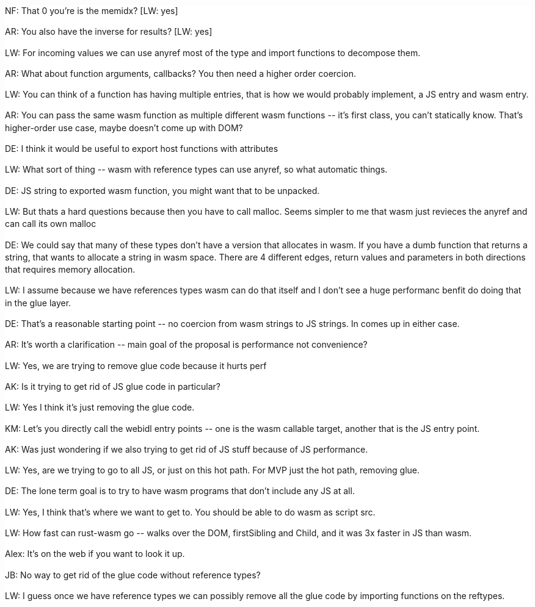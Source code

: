 NF: That 0 you’re is the memidx? [LW: yes]

AR: You also have the inverse for results? [LW: yes]

LW: For incoming values we can use anyref most of the type and import functions to decompose them.

AR: What about function arguments, callbacks? You then need a higher order coercion.

LW: You can think of a function has having multiple entries, that is how we would probably implement, a JS entry and wasm entry.

AR: You can pass the same wasm function as multiple different wasm functions -- it’s first class, you can’t statically know. That’s higher-order use case, maybe doesn’t come up with DOM?

DE: I think it would be useful to export host functions with attributes

LW: What sort of thing -- wasm with reference types can use anyref, so what automatic things.

DE: JS string to exported wasm function, you might want that to be unpacked.

LW: But thats a hard questions because then you have to call malloc.  Seems simpler to me that wasm just revieces the anyref and can call its own malloc

DE: We could say that many of these types don’t have a version that allocates in wasm. If you have a dumb function that returns a string, that wants to allocate a string in wasm space. There are 4 different edges, return values and parameters in both directions that requires memory allocation.

LW: I assume because we have references types wasm can do that itself and I don’t see a huge performanc benfit do doing that in the glue layer.

DE: That’s a reasonable starting point -- no coercion from wasm strings to JS strings. In comes up in either case.

AR: It’s worth a clarification -- main goal of the proposal is performance not convenience?

LW: Yes, we are trying to remove glue code because it hurts perf

AK: Is it trying to get rid of JS glue code in particular?

LW: Yes I think it’s just removing the glue code.

KM: Let’s you directly call the webidl entry points -- one is the wasm callable target, another that is the JS entry point.

AK: Was just wondering if we also trying to get rid of JS stuff because of JS performance.

LW: Yes, are we trying to go to all JS, or just on this hot path. For MVP just the hot path, removing glue.

DE: The lone term goal is to try to have wasm programs that don’t include any JS at all.

LW: Yes, I think that’s where we want to get to. You should be able to do wasm as script src.

LW: How fast can rust-wasm go -- walks over the DOM, firstSibling and Child, and it was 3x faster in JS than wasm.

Alex: It’s on the web if you want to look it up.

JB: No way to get rid of the glue code without reference types?

LW: I guess once we have reference types we can possibly remove all the glue code by importing functions on the reftypes.

